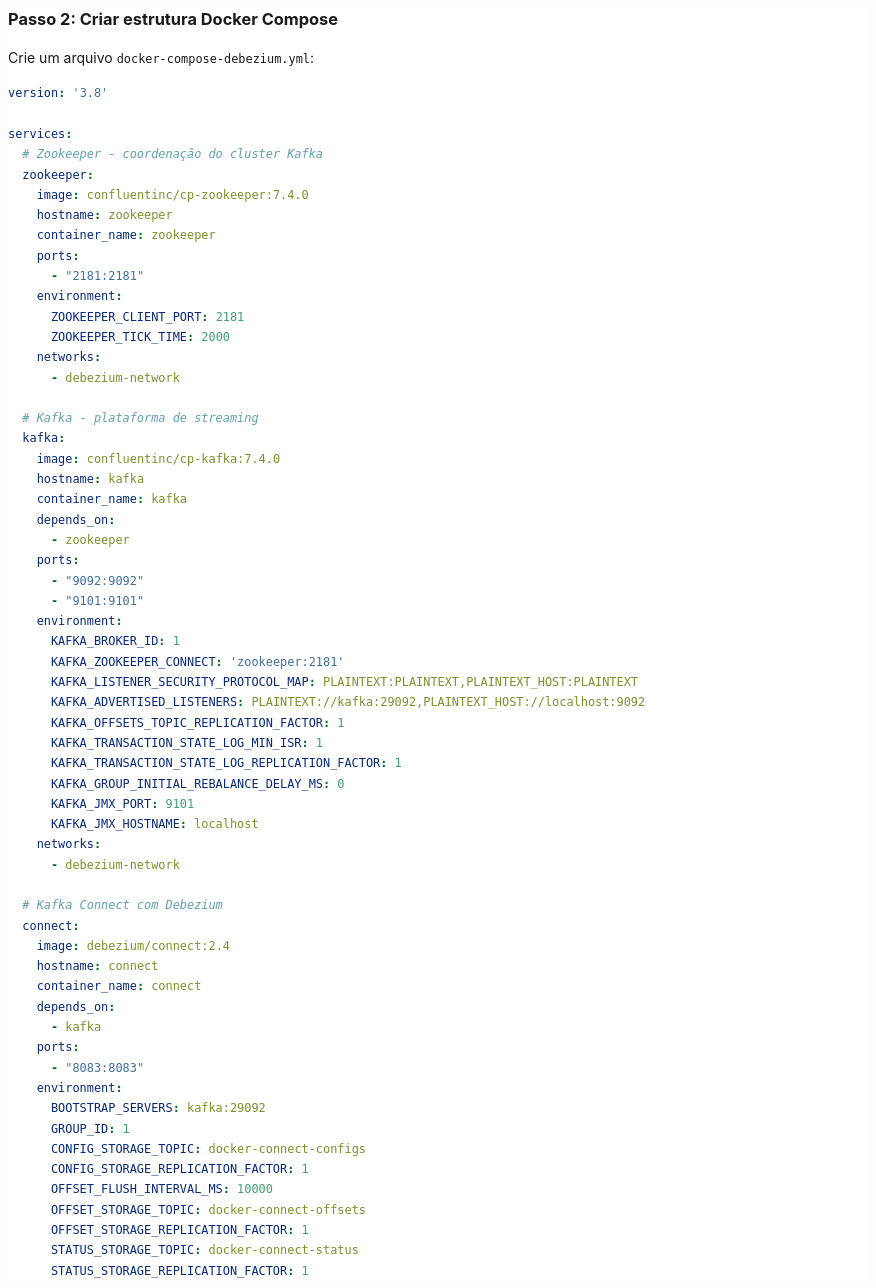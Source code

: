 ### Passo 2: Criar estrutura Docker Compose

Crie um arquivo `docker-compose-debezium.yml`:

```yaml
version: '3.8'

services:
  # Zookeeper - coordenação do cluster Kafka
  zookeeper:
    image: confluentinc/cp-zookeeper:7.4.0
    hostname: zookeeper
    container_name: zookeeper
    ports:
      - "2181:2181"
    environment:
      ZOOKEEPER_CLIENT_PORT: 2181
      ZOOKEEPER_TICK_TIME: 2000
    networks:
      - debezium-network

  # Kafka - plataforma de streaming
  kafka:
    image: confluentinc/cp-kafka:7.4.0
    hostname: kafka
    container_name: kafka
    depends_on:
      - zookeeper
    ports:
      - "9092:9092"
      - "9101:9101"
    environment:
      KAFKA_BROKER_ID: 1
      KAFKA_ZOOKEEPER_CONNECT: 'zookeeper:2181'
      KAFKA_LISTENER_SECURITY_PROTOCOL_MAP: PLAINTEXT:PLAINTEXT,PLAINTEXT_HOST:PLAINTEXT
      KAFKA_ADVERTISED_LISTENERS: PLAINTEXT://kafka:29092,PLAINTEXT_HOST://localhost:9092
      KAFKA_OFFSETS_TOPIC_REPLICATION_FACTOR: 1
      KAFKA_TRANSACTION_STATE_LOG_MIN_ISR: 1
      KAFKA_TRANSACTION_STATE_LOG_REPLICATION_FACTOR: 1
      KAFKA_GROUP_INITIAL_REBALANCE_DELAY_MS: 0
      KAFKA_JMX_PORT: 9101
      KAFKA_JMX_HOSTNAME: localhost
    networks:
      - debezium-network

  # Kafka Connect com Debezium
  connect:
    image: debezium/connect:2.4
    hostname: connect
    container_name: connect
    depends_on:
      - kafka
    ports:
      - "8083:8083"
    environment:
      BOOTSTRAP_SERVERS: kafka:29092
      GROUP_ID: 1
      CONFIG_STORAGE_TOPIC: docker-connect-configs
      CONFIG_STORAGE_REPLICATION_FACTOR: 1
      OFFSET_FLUSH_INTERVAL_MS: 10000
      OFFSET_STORAGE_TOPIC: docker-connect-offsets
      OFFSET_STORAGE_REPLICATION_FACTOR: 1
      STATUS_STORAGE_TOPIC: docker-connect-status
      STATUS_STORAGE_REPLICATION_FACTOR: 1
```
